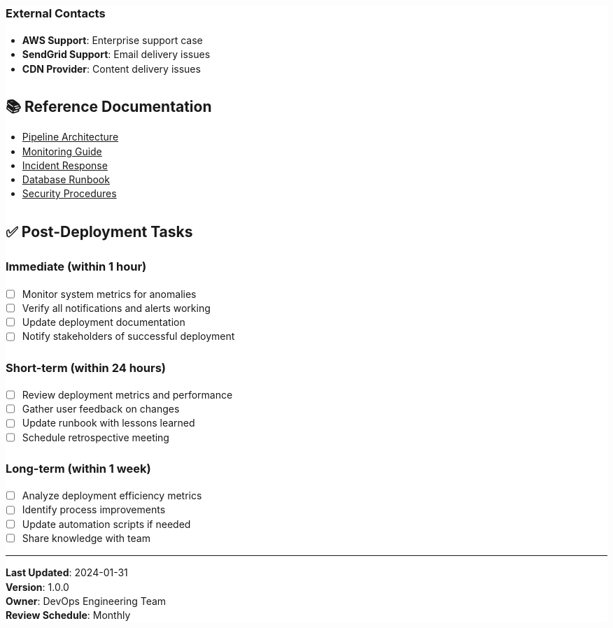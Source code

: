 ### External Contacts
- **AWS Support**: Enterprise support case
- **SendGrid Support**: Email delivery issues
- **CDN Provider**: Content delivery issues

## 📚 Reference Documentation

- [Pipeline Architecture](../pipeline-architecture.md)
- [Monitoring Guide](../monitoring.md)
- [Incident Response](./incident-response.md)
- [Database Runbook](./database-operations.md)
- [Security Procedures](./security-incident.md)

## ✅ Post-Deployment Tasks

### Immediate (within 1 hour)
- [ ] Monitor system metrics for anomalies
- [ ] Verify all notifications and alerts working
- [ ] Update deployment documentation
- [ ] Notify stakeholders of successful deployment

### Short-term (within 24 hours)
- [ ] Review deployment metrics and performance
- [ ] Gather user feedback on changes
- [ ] Update runbook with lessons learned
- [ ] Schedule retrospective meeting

### Long-term (within 1 week)
- [ ] Analyze deployment efficiency metrics
- [ ] Identify process improvements
- [ ] Update automation scripts if needed
- [ ] Share knowledge with team

---

**Last Updated**: 2024-01-31  
**Version**: 1.0.0  
**Owner**: DevOps Engineering Team  
**Review Schedule**: Monthly